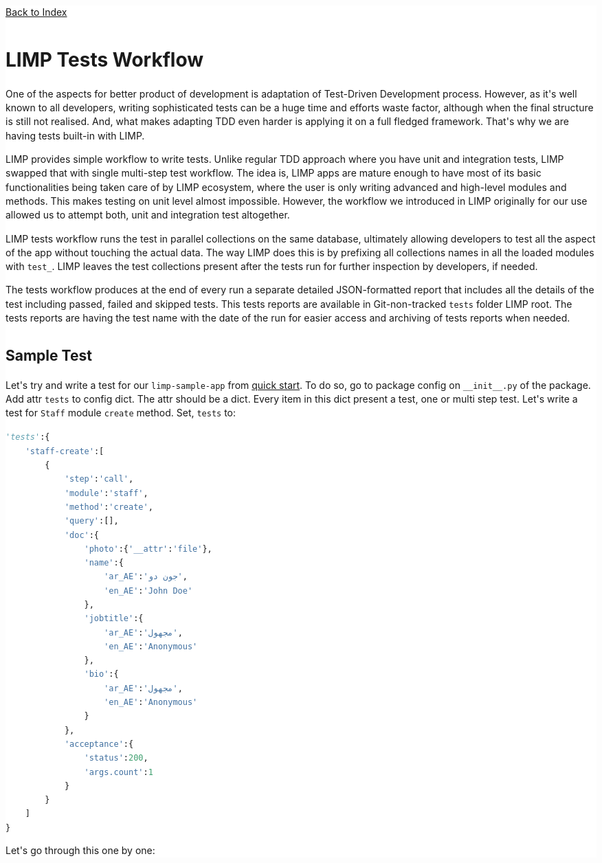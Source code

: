 [Back to Index](/README.md)

# LIMP Tests Workflow
One of the aspects for better product of development is adaptation of Test-Driven Development process. However, as it's well known to all developers, writing sophisticated tests can be a huge time and efforts waste factor, although when the final structure is still not realised. And, what makes adapting TDD even harder is applying it on a full fledged framework. That's why we are having tests built-in with LIMP.

LIMP provides simple workflow to write tests. Unlike regular TDD approach where you have unit and integration tests, LIMP swapped that with single multi-step test workflow. The idea is, LIMP apps are mature enough to have most of its basic functionalities being taken care of by LIMP ecosystem, where the user is only writing advanced and high-level modules and methods. This makes testing on unit level almost impossible. However, the workflow we introduced in LIMP originally for our use allowed us to attempt both, unit and integration test altogether.

LIMP tests workflow runs the test in parallel collections on the same database, ultimately allowing developers to test all the aspect of the app without touching the actual data. The way LIMP does this is by prefixing all collections names in all the loaded modules with `test_`. LIMP leaves the test collections present after the tests run for further inspection by developers, if needed.

The tests workflow produces at the end of every run a separate detailed JSON-formatted report that includes all the details of the test including passed, failed and skipped tests. This tests reports are available in Git-non-tracked `tests` folder LIMP root. The tests reports are having the test name with the date of the run for easier access and archiving of tests reports when needed.

## Sample Test
Let's try and write a test for our `limp-sample-app` from [quick start](/quick-start.md). To do so, go to package config on `__init__.py` of the package. Add attr `tests` to config dict. The attr should be a dict. Every item in this dict present a test, one or multi step test. Let's write a test for `Staff` module `create` method. Set, `tests` to:
```python
'tests':{
	'staff-create':[
		{
			'step':'call',
			'module':'staff',
			'method':'create',
			'query':[],
			'doc':{
				'photo':{'__attr':'file'},
				'name':{
					'ar_AE':'جون دو',
					'en_AE':'John Doe'
				},
				'jobtitle':{
					'ar_AE':'مجهول',
					'en_AE':'Anonymous'
				},
				'bio':{
					'ar_AE':'مجهول',
					'en_AE':'Anonymous'
				}
			},
			'acceptance':{
				'status':200,
				'args.count':1
			}
		}
	]
}
```
Let's go through this one by one:
